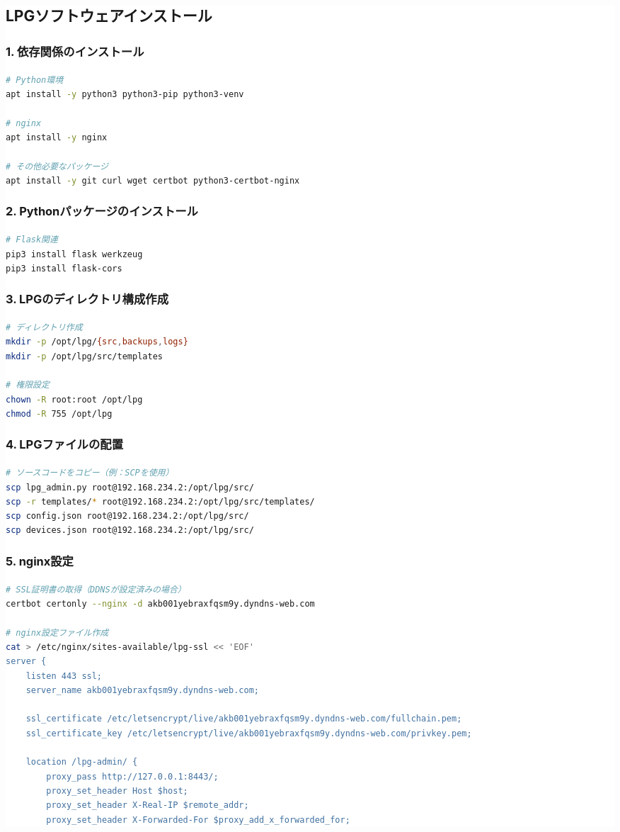 ## LPGソフトウェアインストール

### 1. 依存関係のインストール

```bash
# Python環境
apt install -y python3 python3-pip python3-venv

# nginx
apt install -y nginx

# その他必要なパッケージ
apt install -y git curl wget certbot python3-certbot-nginx
```

### 2. Pythonパッケージのインストール

```bash
# Flask関連
pip3 install flask werkzeug
pip3 install flask-cors
```

### 3. LPGのディレクトリ構成作成

```bash
# ディレクトリ作成
mkdir -p /opt/lpg/{src,backups,logs}
mkdir -p /opt/lpg/src/templates

# 権限設定
chown -R root:root /opt/lpg
chmod -R 755 /opt/lpg
```

### 4. LPGファイルの配置

```bash
# ソースコードをコピー（例：SCPを使用）
scp lpg_admin.py root@192.168.234.2:/opt/lpg/src/
scp -r templates/* root@192.168.234.2:/opt/lpg/src/templates/
scp config.json root@192.168.234.2:/opt/lpg/src/
scp devices.json root@192.168.234.2:/opt/lpg/src/
```

### 5. nginx設定

```bash
# SSL証明書の取得（DDNSが設定済みの場合）
certbot certonly --nginx -d akb001yebraxfqsm9y.dyndns-web.com

# nginx設定ファイル作成
cat > /etc/nginx/sites-available/lpg-ssl << 'EOF'
server {
    listen 443 ssl;
    server_name akb001yebraxfqsm9y.dyndns-web.com;

    ssl_certificate /etc/letsencrypt/live/akb001yebraxfqsm9y.dyndns-web.com/fullchain.pem;
    ssl_certificate_key /etc/letsencrypt/live/akb001yebraxfqsm9y.dyndns-web.com/privkey.pem;

    location /lpg-admin/ {
        proxy_pass http://127.0.0.1:8443/;
        proxy_set_header Host $host;
        proxy_set_header X-Real-IP $remote_addr;
        proxy_set_header X-Forwarded-For $proxy_add_x_forwarded_for;
```